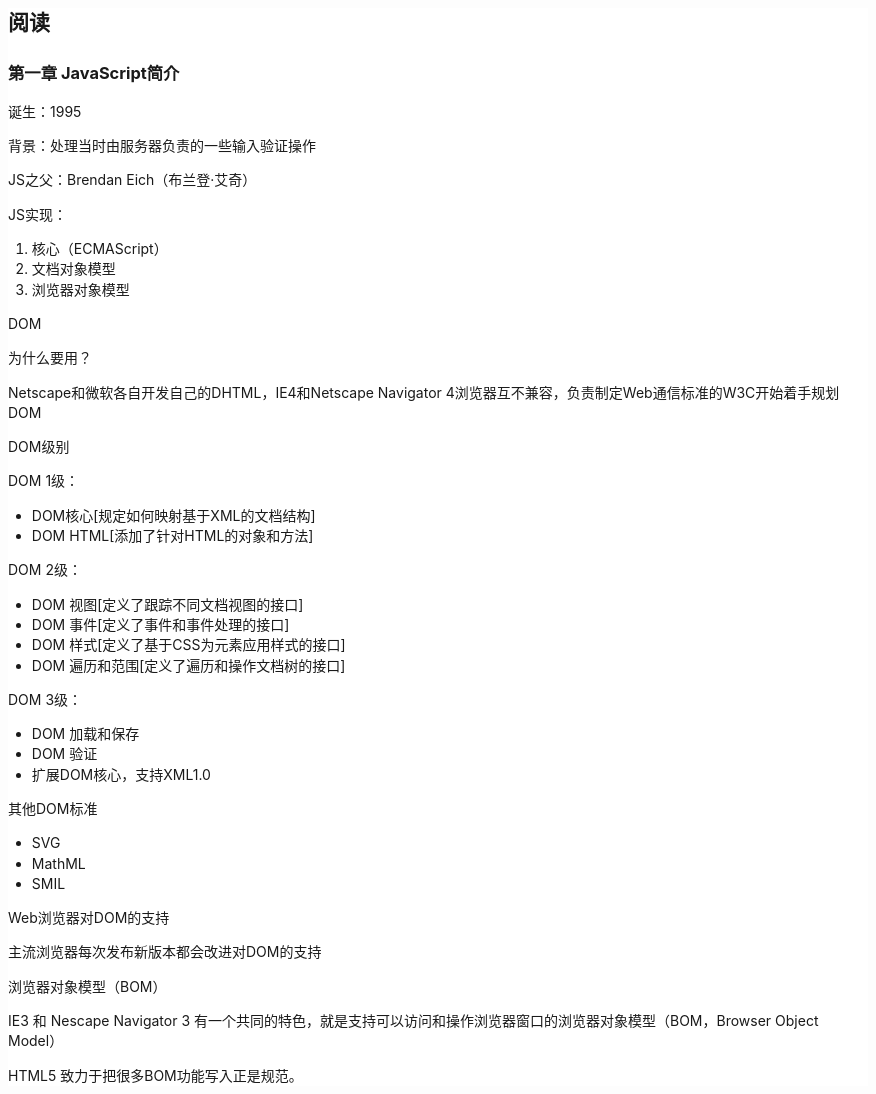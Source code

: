 

## 阅读

### 第一章 JavaScript简介

诞生：1995

背景：处理当时由服务器负责的一些输入验证操作

JS之父：Brendan Eich（布兰登·艾奇）

JS实现：

1. 核心（ECMAScript）
2. 文档对象模型
3. 浏览器对象模型

DOM

为什么要用？

Netscape和微软各自开发自己的DHTML，IE4和Netscape Navigator 4浏览器互不兼容，负责制定Web通信标准的W3C开始着手规划DOM

DOM级别

DOM 1级：

- DOM核心[规定如何映射基于XML的文档结构]
- DOM HTML[添加了针对HTML的对象和方法]

DOM 2级：

- DOM 视图[定义了跟踪不同文档视图的接口]
- DOM 事件[定义了事件和事件处理的接口]
- DOM 样式[定义了基于CSS为元素应用样式的接口]
- DOM 遍历和范围[定义了遍历和操作文档树的接口]

DOM 3级：

- DOM 加载和保存
- DOM 验证
- 扩展DOM核心，支持XML1.0

其他DOM标准

- SVG
- MathML
- SMIL

Web浏览器对DOM的支持

主流浏览器每次发布新版本都会改进对DOM的支持



浏览器对象模型（BOM）

IE3 和 Nescape Navigator 3 有一个共同的特色，就是支持可以访问和操作浏览器窗口的浏览器对象模型（BOM，Browser Object Model）

HTML5 致力于把很多BOM功能写入正是规范。
